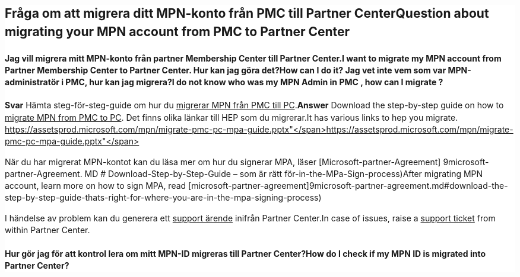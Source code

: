 ## <a name="question-about-migrating-your-mpn-account-from-pmc-to-partner-center"></a><span data-ttu-id="c1a98-231">Fråga om att migrera ditt MPN-konto från PMC till Partner Center</span><span class="sxs-lookup"><span data-stu-id="c1a98-231">Question about migrating your MPN account from PMC to Partner Center</span></span>

#### <a name="i-want-to-migrate-my-mpn-account-from-partner-membership-center-to-partner-center-how-can-i-do-it-i-do-not-know-who-was-my-mpn-admin-in-pmc--how-can-i-migrate-"></a><span data-ttu-id="c1a98-232">Jag vill migrera mitt MPN-konto från partner Membership Center till Partner Center.</span><span class="sxs-lookup"><span data-stu-id="c1a98-232">I want to migrate my MPN account from Partner Membership Center to Partner Center.</span></span> <span data-ttu-id="c1a98-233">Hur kan jag göra det?</span><span class="sxs-lookup"><span data-stu-id="c1a98-233">How can I do it?</span></span> <span data-ttu-id="c1a98-234">Jag vet inte vem som var MPN-administratör i PMC, hur kan jag migrera?</span><span class="sxs-lookup"><span data-stu-id="c1a98-234">I do not know who was my MPN Admin in PMC , how can I migrate ?</span></span> 

<span data-ttu-id="c1a98-235">**Svar** Hämta steg-för-steg-guide om hur du [migrerar MPN från PMC till PC](guide-to-migration.md).</span><span class="sxs-lookup"><span data-stu-id="c1a98-235">**Answer** Download the step-by-step guide on how to [migrate MPN from PMC to PC](guide-to-migration.md).</span></span> <span data-ttu-id="c1a98-236">Det finns olika länkar till HEP som du migrerar.</span><span class="sxs-lookup"><span data-stu-id="c1a98-236">It has various links to hep you migrate.</span></span> <span data-ttu-id="c1a98-237"> https://assetsprod.microsoft.com/mpn/migrate-pmc-pc-mpa-guide.pptx"</span><span class="sxs-lookup"><span data-stu-id="c1a98-237">https://assetsprod.microsoft.com/mpn/migrate-pmc-pc-mpa-guide.pptx"</span></span>

<span data-ttu-id="c1a98-238">När du har migrerat MPN-kontot kan du läsa mer om hur du signerar MPA, läser [Microsoft-partner-Agreement] 9microsoft-partner-Agreement. MD # Download-Step-by-Step-Guide – som är rätt för-in-the-MPa-Sign-process)</span><span class="sxs-lookup"><span data-stu-id="c1a98-238">After migrating MPN account, learn more on how to sign MPA, read [microsoft-partner-agreement]9microsoft-partner-agreement.md#download-the-step-by-step-guide-thats-right-for-where-you-are-in-the-mpa-signing-process)</span></span>

<span data-ttu-id="c1a98-239">I händelse av problem kan du generera ett [support ärende](https://partner.microsoft.com/dashboard/support/servicerequests/create?stage=2&topicid=2da4e1c7-3b4b-5672-6227-56bc75a936b4) inifrån Partner Center.</span><span class="sxs-lookup"><span data-stu-id="c1a98-239">In case of issues, raise a [support ticket](https://partner.microsoft.com/dashboard/support/servicerequests/create?stage=2&topicid=2da4e1c7-3b4b-5672-6227-56bc75a936b4) from within Partner Center.</span></span>

#### <a name="how-do-i-check-if-my-mpn-id-is-migrated-into-partner-center"></a><span data-ttu-id="c1a98-240">Hur gör jag för att kontrol lera om mitt MPN-ID migreras till Partner Center?</span><span class="sxs-lookup"><span data-stu-id="c1a98-240">How do I check if my MPN ID is migrated into Partner Center?</span></span>
